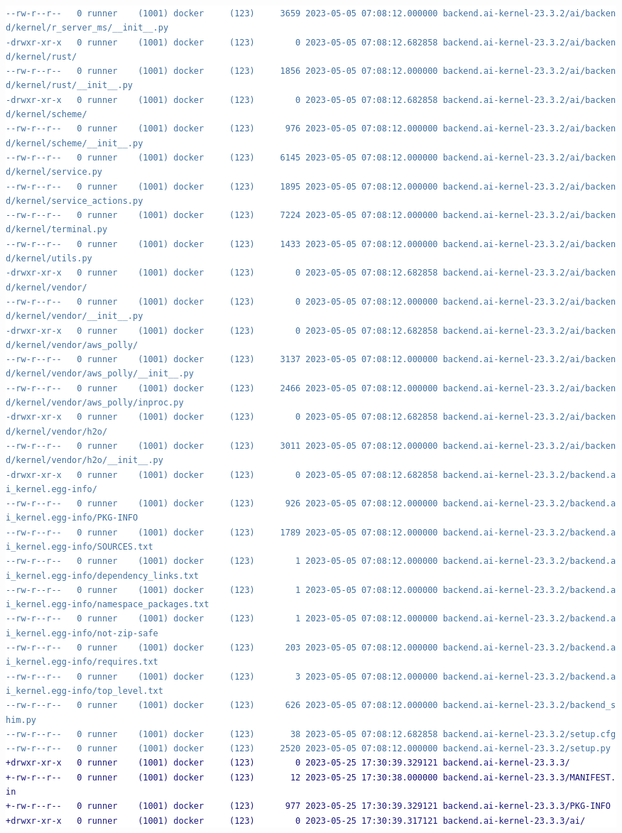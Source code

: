 ```diff
--rw-r--r--   0 runner    (1001) docker     (123)     3659 2023-05-05 07:08:12.000000 backend.ai-kernel-23.3.2/ai/backend/kernel/r_server_ms/__init__.py
-drwxr-xr-x   0 runner    (1001) docker     (123)        0 2023-05-05 07:08:12.682858 backend.ai-kernel-23.3.2/ai/backend/kernel/rust/
--rw-r--r--   0 runner    (1001) docker     (123)     1856 2023-05-05 07:08:12.000000 backend.ai-kernel-23.3.2/ai/backend/kernel/rust/__init__.py
-drwxr-xr-x   0 runner    (1001) docker     (123)        0 2023-05-05 07:08:12.682858 backend.ai-kernel-23.3.2/ai/backend/kernel/scheme/
--rw-r--r--   0 runner    (1001) docker     (123)      976 2023-05-05 07:08:12.000000 backend.ai-kernel-23.3.2/ai/backend/kernel/scheme/__init__.py
--rw-r--r--   0 runner    (1001) docker     (123)     6145 2023-05-05 07:08:12.000000 backend.ai-kernel-23.3.2/ai/backend/kernel/service.py
--rw-r--r--   0 runner    (1001) docker     (123)     1895 2023-05-05 07:08:12.000000 backend.ai-kernel-23.3.2/ai/backend/kernel/service_actions.py
--rw-r--r--   0 runner    (1001) docker     (123)     7224 2023-05-05 07:08:12.000000 backend.ai-kernel-23.3.2/ai/backend/kernel/terminal.py
--rw-r--r--   0 runner    (1001) docker     (123)     1433 2023-05-05 07:08:12.000000 backend.ai-kernel-23.3.2/ai/backend/kernel/utils.py
-drwxr-xr-x   0 runner    (1001) docker     (123)        0 2023-05-05 07:08:12.682858 backend.ai-kernel-23.3.2/ai/backend/kernel/vendor/
--rw-r--r--   0 runner    (1001) docker     (123)        0 2023-05-05 07:08:12.000000 backend.ai-kernel-23.3.2/ai/backend/kernel/vendor/__init__.py
-drwxr-xr-x   0 runner    (1001) docker     (123)        0 2023-05-05 07:08:12.682858 backend.ai-kernel-23.3.2/ai/backend/kernel/vendor/aws_polly/
--rw-r--r--   0 runner    (1001) docker     (123)     3137 2023-05-05 07:08:12.000000 backend.ai-kernel-23.3.2/ai/backend/kernel/vendor/aws_polly/__init__.py
--rw-r--r--   0 runner    (1001) docker     (123)     2466 2023-05-05 07:08:12.000000 backend.ai-kernel-23.3.2/ai/backend/kernel/vendor/aws_polly/inproc.py
-drwxr-xr-x   0 runner    (1001) docker     (123)        0 2023-05-05 07:08:12.682858 backend.ai-kernel-23.3.2/ai/backend/kernel/vendor/h2o/
--rw-r--r--   0 runner    (1001) docker     (123)     3011 2023-05-05 07:08:12.000000 backend.ai-kernel-23.3.2/ai/backend/kernel/vendor/h2o/__init__.py
-drwxr-xr-x   0 runner    (1001) docker     (123)        0 2023-05-05 07:08:12.682858 backend.ai-kernel-23.3.2/backend.ai_kernel.egg-info/
--rw-r--r--   0 runner    (1001) docker     (123)      926 2023-05-05 07:08:12.000000 backend.ai-kernel-23.3.2/backend.ai_kernel.egg-info/PKG-INFO
--rw-r--r--   0 runner    (1001) docker     (123)     1789 2023-05-05 07:08:12.000000 backend.ai-kernel-23.3.2/backend.ai_kernel.egg-info/SOURCES.txt
--rw-r--r--   0 runner    (1001) docker     (123)        1 2023-05-05 07:08:12.000000 backend.ai-kernel-23.3.2/backend.ai_kernel.egg-info/dependency_links.txt
--rw-r--r--   0 runner    (1001) docker     (123)        1 2023-05-05 07:08:12.000000 backend.ai-kernel-23.3.2/backend.ai_kernel.egg-info/namespace_packages.txt
--rw-r--r--   0 runner    (1001) docker     (123)        1 2023-05-05 07:08:12.000000 backend.ai-kernel-23.3.2/backend.ai_kernel.egg-info/not-zip-safe
--rw-r--r--   0 runner    (1001) docker     (123)      203 2023-05-05 07:08:12.000000 backend.ai-kernel-23.3.2/backend.ai_kernel.egg-info/requires.txt
--rw-r--r--   0 runner    (1001) docker     (123)        3 2023-05-05 07:08:12.000000 backend.ai-kernel-23.3.2/backend.ai_kernel.egg-info/top_level.txt
--rw-r--r--   0 runner    (1001) docker     (123)      626 2023-05-05 07:08:12.000000 backend.ai-kernel-23.3.2/backend_shim.py
--rw-r--r--   0 runner    (1001) docker     (123)       38 2023-05-05 07:08:12.682858 backend.ai-kernel-23.3.2/setup.cfg
--rw-r--r--   0 runner    (1001) docker     (123)     2520 2023-05-05 07:08:12.000000 backend.ai-kernel-23.3.2/setup.py
+drwxr-xr-x   0 runner    (1001) docker     (123)        0 2023-05-25 17:30:39.329121 backend.ai-kernel-23.3.3/
+-rw-r--r--   0 runner    (1001) docker     (123)       12 2023-05-25 17:30:38.000000 backend.ai-kernel-23.3.3/MANIFEST.in
+-rw-r--r--   0 runner    (1001) docker     (123)      977 2023-05-25 17:30:39.329121 backend.ai-kernel-23.3.3/PKG-INFO
+drwxr-xr-x   0 runner    (1001) docker     (123)        0 2023-05-25 17:30:39.317121 backend.ai-kernel-23.3.3/ai/
```